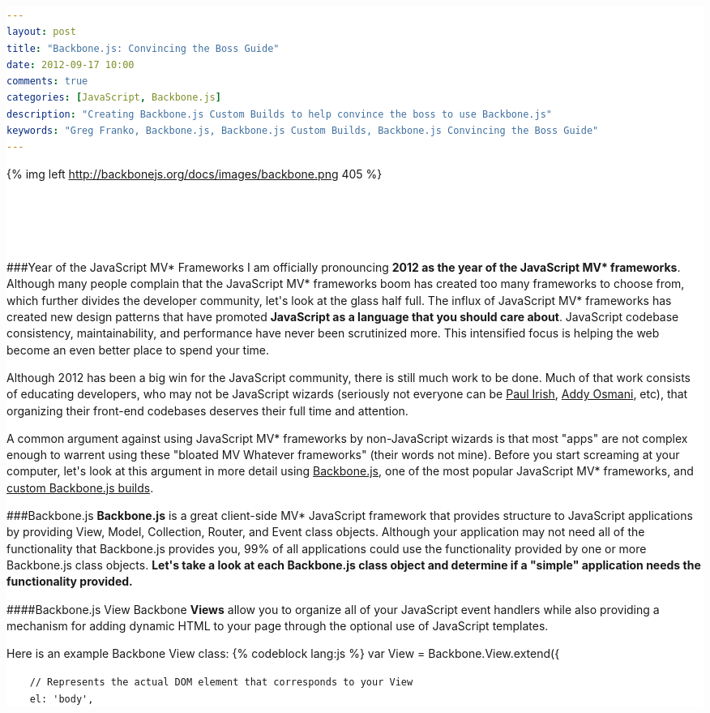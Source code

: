 ```yaml
---
layout: post
title: "Backbone.js: Convincing the Boss Guide"
date: 2012-09-17 10:00
comments: true
categories: [JavaScript, Backbone.js]
description: "Creating Backbone.js Custom Builds to help convince the boss to use Backbone.js"
keywords: "Greg Franko, Backbone.js, Backbone.js Custom Builds, Backbone.js Convincing the Boss Guide" 
---
```


{% img left http://backbonejs.org/docs/images/backbone.png 405 %}
<br /><br /><br /><br /><br />

###Year of the JavaScript MV\* Frameworks
I am officially pronouncing **2012 as the year of the JavaScript MV\* frameworks**.  Although many people complain that the JavaScript MV\* frameworks boom has created too many frameworks to choose from, which further divides the developer community, let's look at the glass half full.  The influx of JavaScript MV\* frameworks has created new design patterns that have promoted **JavaScript as a language that you should care about**.  JavaScript codebase consistency, maintainability, and performance have never been scrutinized more.  This intensified focus is helping the web become an even better place to spend your time.

Although 2012 has been a big win for the JavaScript community, there is still much work to be done.  Much of that work consists of educating developers, who may not be JavaScript wizards (seriously not everyone can be [Paul Irish](http://paulirish.com/), [Addy Osmani](http://addyosmani.com/), etc), that organizing their front-end codebases deserves their full time and attention.

A common argument against using JavaScript MV* frameworks by non-JavaScript wizards is that most "apps" are not complex enough to warrent using these "bloated MV Whatever frameworks" (their words not mine).  Before you start screaming at your computer, let's look at this argument in more detail using [Backbone.js](http://backbonejs.org), one of the most popular JavaScript MV\* frameworks, and [custom Backbone.js builds](http://gregfranko.com/backbone/customBuild/).



###Backbone.js
**Backbone.js** is a great client-side MV* JavaScript framework that provides structure to JavaScript applications by providing View, Model, Collection, Router, and Event class objects.  Although your application may not need all of the functionality that Backbone.js provides you, 99% of all applications could use the functionality provided by one or more Backbone.js class objects.  **Let's take a look at each Backbone.js class object and determine if a "simple" application needs the functionality provided.**

####Backbone.js View
Backbone **Views** allow you to organize all of your JavaScript event handlers while also providing a mechanism for adding dynamic HTML to your page through the optional use of JavaScript templates.

Here is an example Backbone View class:
{% codeblock lang:js %}
	var View = Backbone.View.extend({

        // Represents the actual DOM element that corresponds to your View
        el: 'body',
